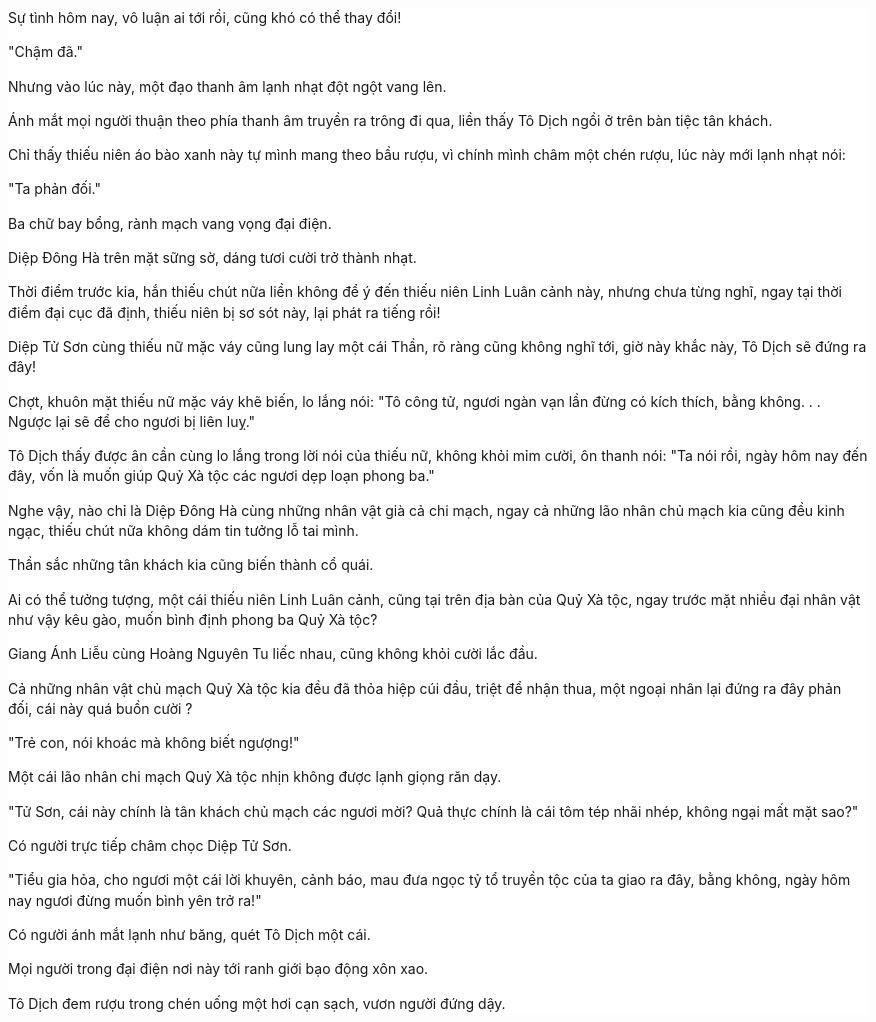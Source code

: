 Sự tình hôm nay, vô luận ai tới rồi, cũng khó có thể thay đổi!

"Chậm đã."

Nhưng vào lúc này, một đạo thanh âm lạnh nhạt đột ngột vang lên.

Ánh mắt mọi người thuận theo phía thanh âm truyền ra trông đi qua, liền thấy Tô Dịch ngồi ở trên bàn tiệc tân khách.

Chỉ thấy thiếu niên áo bào xanh này tự mình mang theo bầu rượu, vì chính mình châm một chén rượu, lúc này mới lạnh nhạt nói:

"Ta phản đối."

Ba chữ bay bổng, rành mạch vang vọng đại điện.

Diệp Đông Hà trên mặt sững sờ, dáng tươi cười trở thành nhạt.

Thời điểm trước kia, hắn thiếu chút nữa liền không để ý đến thiếu niên Linh Luân cảnh này, nhưng chưa từng nghĩ, ngay tại thời điểm đại cục đã định, thiếu niên bị sơ sót này, lại phát ra tiếng rồi!

Diệp Tử Sơn cùng thiếu nữ mặc váy cũng lung lay một cái Thần, rõ ràng cũng không nghĩ tới, giờ này khắc này, Tô Dịch sẽ đứng ra đây!

Chợt, khuôn mặt thiếu nữ mặc váy khẽ biến, lo lắng nói: "Tô công tử, ngươi ngàn vạn lần đừng có kích thích, bằng không. . . Ngược lại sẽ để cho ngươi bị liên luỵ."

Tô Dịch thấy được ân cần cùng lo lắng trong lời nói của thiếu nữ, không khỏi mỉm cười, ôn thanh nói: "Ta nói rồi, ngày hôm nay đến đây, vốn là muốn giúp Quỷ Xà tộc các ngươi dẹp loạn phong ba."

Nghe vậy, nào chỉ là Diệp Đông Hà cùng những nhân vật già cả chi mạch, ngay cả những lão nhân chủ mạch kia cũng đều kinh ngạc, thiếu chút nữa không dám tin tưởng lỗ tai mình.

Thần sắc những tân khách kia cũng biến thành cổ quái.

Ai có thể tưởng tượng, một cái thiếu niên Linh Luân cảnh, cũng tại trên địa bàn của Quỷ Xà tộc, ngay trước mặt nhiều đại nhân vật như vậy kêu gào, muốn bình định phong ba Quỷ Xà tộc?

Giang Ánh Liễu cùng Hoàng Nguyên Tu liếc nhau, cũng không khỏi cười lắc đầu.

Cả những nhân vật chủ mạch Quỷ Xà tộc kia đều đã thỏa hiệp cúi đầu, triệt để nhận thua, một ngoại nhân lại đứng ra đây phản đối, cái này quá buồn cười ?

"Trẻ con, nói khoác mà không biết ngượng!"

Một cái lão nhân chi mạch Quỷ Xà tộc nhịn không được lạnh giọng răn dạy.

"Tử Sơn, cái này chính là tân khách chủ mạch các ngươi mời? Quả thực chính là cái tôm tép nhãi nhép, không ngại mất mặt sao?"

Có người trực tiếp châm chọc Diệp Tử Sơn.

"Tiểu gia hỏa, cho ngươi một cái lời khuyên, cảnh báo, mau đưa ngọc tỷ tổ truyền tộc của ta giao ra đây, bằng không, ngày hôm nay ngươi đừng muốn bình yên trở ra!"

Có người ánh mắt lạnh như băng, quét Tô Dịch một cái.

Mọi người trong đại điện nơi này tới ranh giới bạo động xôn xao.

Tô Dịch đem rượu trong chén uống một hơi cạn sạch, vươn người đứng dậy.

